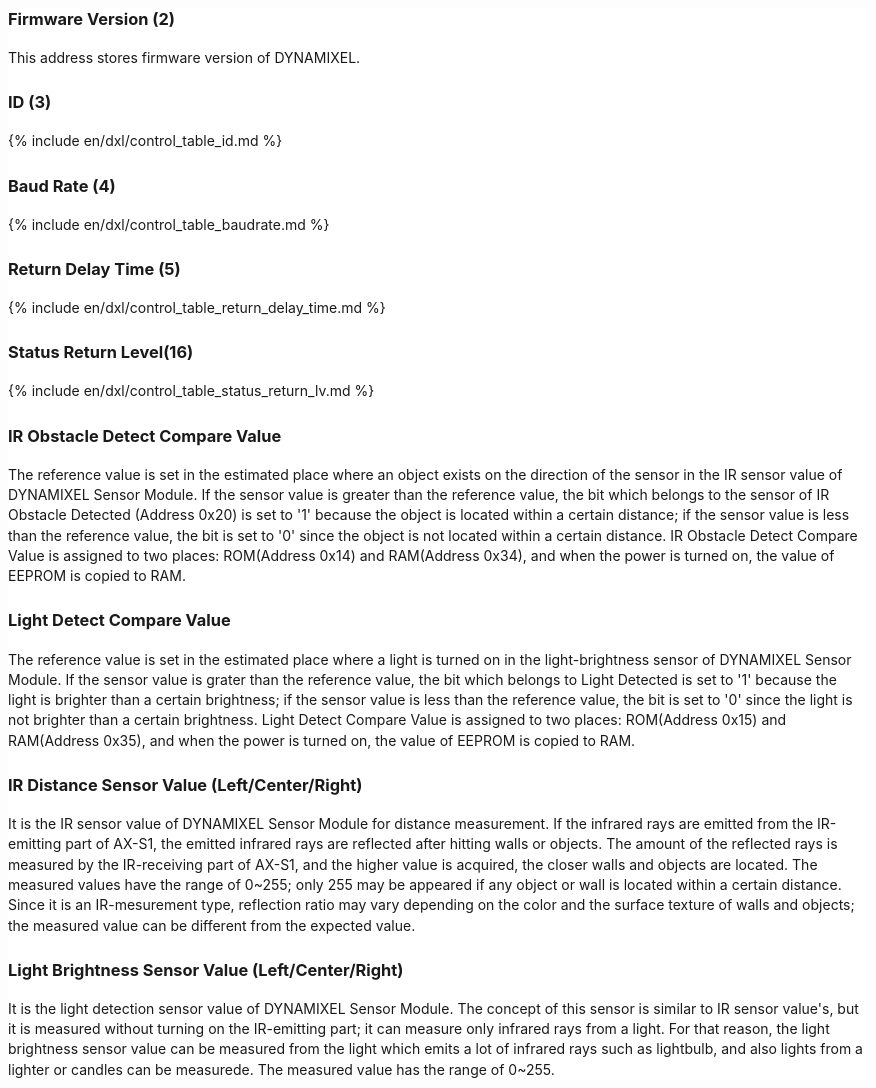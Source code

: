 ### <a name="firmware-version"></a>Firmware Version (2)
 This address stores firmware version of DYNAMIXEL.

### <a name="id"></a>ID (3)
{% include en/dxl/control_table_id.md %}

### <a name="baud-rate"></a>Baud Rate (4)
{% include en/dxl/control_table_baudrate.md %}

### <a name="return-delay-time"></a>Return Delay Time (5)
{% include en/dxl/control_table_return_delay_time.md %}

### <a name="status-return-level"></a>Status Return Level(16)
{% include en/dxl/control_table_status_return_lv.md %}

### <a name="ir-reference"></a>IR Obstacle Detect Compare Value
The reference value is set in the estimated place where an object exists on the direction of the sensor in the IR sensor value of DYNAMIXEL Sensor Module.  If the sensor value is greater than the reference value, the bit which belongs to the sensor of IR Obstacle Detected (Address 0x20) is set to '1' because the object is located within a certain distance; if the sensor value is less than the reference value, the bit is set to '0' since the object is not located within a certain distance.
IR Obstacle Detect Compare Value is assigned to two places: ROM(Address 0x14) and RAM(Address 0x34), and when the power is turned on, the value of EEPROM is copied to RAM.
 
### <a name="brightness-reference"></a>Light Detect Compare Value
The reference value is set in the estimated place where a light is turned on in the light-brightness sensor of DYNAMIXEL Sensor Module. If the sensor value is grater than the reference value, the bit which belongs to Light Detected is set to '1' because the light is brighter than a certain brightness; if the sensor value is less than the reference value, the bit is set to '0' since the light is not brighter than a certain brightness.
Light Detect Compare Value is assigned to two places: ROM(Address 0x15) and RAM(Address 0x35), and when the power is turned on, the value of EEPROM is copied to RAM.
 
### <a name="distance-data"></a>IR Distance Sensor Value (Left/Center/Right)
It is the IR sensor value of DYNAMIXEL Sensor Module for distance measurement.  If the infrared rays are emitted from the IR-emitting part of AX-S1, the emitted infrared rays are reflected after hitting walls or objects.  The amount of the reflected rays is measured by the IR-receiving part of AX-S1, and the higher value is acquired, the closer walls and objects are located.  The measured values have the range of 0~255; only 255 may be appeared if any object or wall is located within a certain distance.
Since it is an IR-mesurement type, reflection ratio may vary depending on the color and the surface texture of walls and objects; the measured value can be different from the expected value.
 
### <a name="brightness-data"></a>Light Brightness Sensor Value (Left/Center/Right)
It is the light detection sensor value of DYNAMIXEL Sensor Module. The concept of this sensor is similar to IR sensor value's, but it is measured without turning on the IR-emitting part; it can measure only infrared rays from a light.  For that reason, the light brightness sensor value can be measured from the light which emits a lot of infrared rays such as lightbulb, and also lights from a lighter or candles can be measurede.  The measured value has the range of 0~255.
 